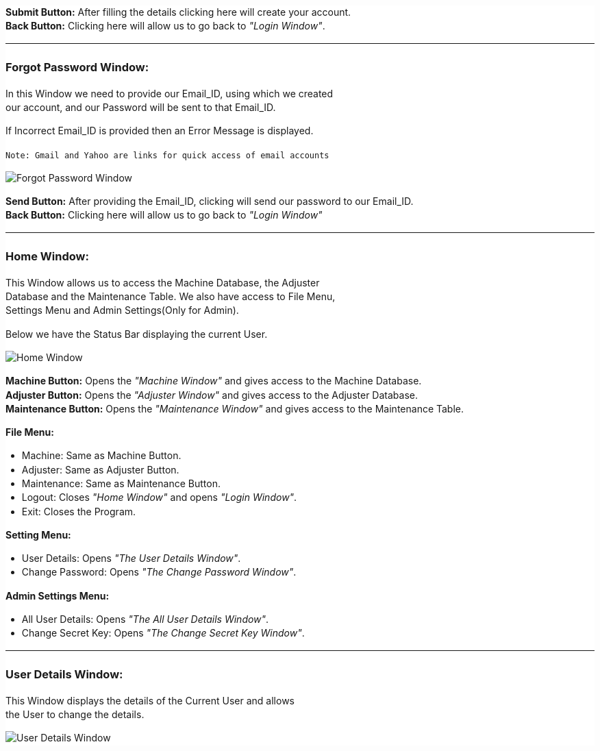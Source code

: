 **Submit Button:** After filling the details clicking here will create your account.  
**Back Button:** Clicking here will allow us to go back to *"Login Window"*.

---
### Forgot Password Window:
In this Window we need to provide our Email_ID, using which we created  
our account, and our Password will be sent to that Email_ID.

If Incorrect Email_ID is provided then an Error Message is displayed.

`Note: Gmail and Yahoo are links for quick access of email accounts`

![Forgot Password Window](https://raw.githubusercontent.com/debroglie27/tensorEnv/main/Tkinter_prac/Projects/SE_Lab_Project9/FrontEnd_Images/Forgot_Password.png)

**Send Button:** After providing the Email_ID, clicking will send our password to our Email_ID.  
**Back Button:** Clicking here will allow us to go back to *"Login Window"*

---
### Home Window:
This Window allows us to access the Machine Database, the Adjuster  
Database and the Maintenance Table. We also have access to File Menu,  
Settings Menu and Admin Settings(Only for Admin).

Below we have the Status Bar displaying the current User.

![Home Window](https://raw.githubusercontent.com/debroglie27/tensorEnv/main/Tkinter_prac/Projects/SE_Lab_Project9/FrontEnd_Images/Home.png)

**Machine Button:** Opens the *"Machine Window"* and gives access to the Machine Database.  
**Adjuster Button:** Opens the *"Adjuster Window"* and gives access to the Adjuster Database.  
**Maintenance Button:** Opens the *"Maintenance Window"* and gives access to the Maintenance Table.  

**File Menu:**  
* Machine: Same as Machine Button.
* Adjuster: Same as Adjuster Button.
* Maintenance: Same as Maintenance Button.
* Logout: Closes *"Home Window"* and opens *"Login Window"*.
* Exit: Closes the Program.

**Setting Menu:**
* User Details: Opens *"The User Details Window"*.
* Change Password: Opens *"The Change Password Window"*.

**Admin Settings Menu:**
* All User Details: Opens *"The All User Details Window"*.
* Change Secret Key: Opens *"The Change Secret Key Window"*.

---
### User Details Window:
This Window displays the details of the Current User and allows  
the User to change the details. 

![User Details Window](https://raw.githubusercontent.com/debroglie27/tensorEnv/main/Tkinter_prac/Projects/SE_Lab_Project9/FrontEnd_Images/User_Details.png)
